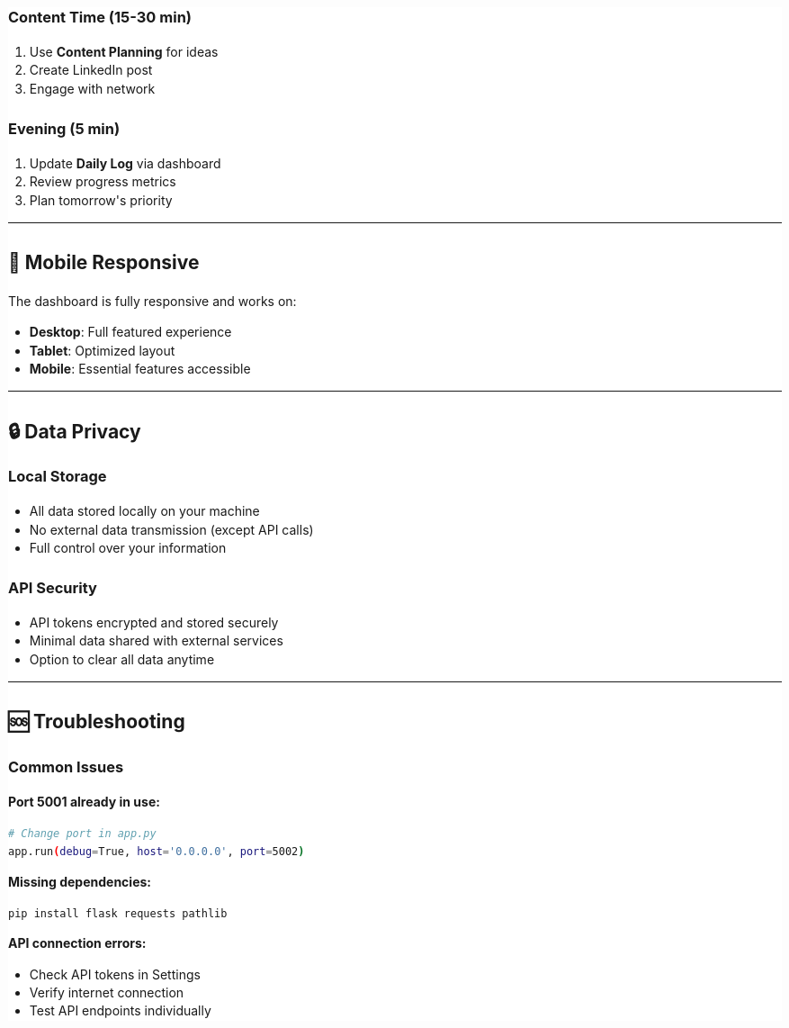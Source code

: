 ### **Content Time (15-30 min)**
1. Use **Content Planning** for ideas
2. Create LinkedIn post
3. Engage with network

### **Evening (5 min)**
1. Update **Daily Log** via dashboard
2. Review progress metrics
3. Plan tomorrow's priority

---

## 📱 **Mobile Responsive**

The dashboard is fully responsive and works on:
- **Desktop**: Full featured experience
- **Tablet**: Optimized layout
- **Mobile**: Essential features accessible

---

## 🔒 **Data Privacy**

### **Local Storage**
- All data stored locally on your machine
- No external data transmission (except API calls)
- Full control over your information

### **API Security**
- API tokens encrypted and stored securely
- Minimal data shared with external services
- Option to clear all data anytime

---

## 🆘 **Troubleshooting**

### **Common Issues**

**Port 5001 already in use:**
```bash
# Change port in app.py
app.run(debug=True, host='0.0.0.0', port=5002)
```

**Missing dependencies:**
```bash
pip install flask requests pathlib
```

**API connection errors:**
- Check API tokens in Settings
- Verify internet connection
- Test API endpoints individually
